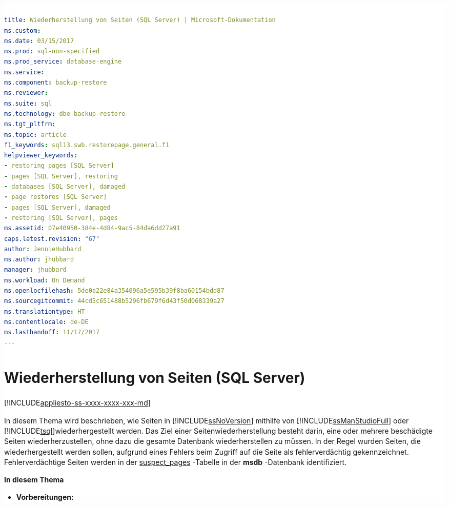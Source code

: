 ```yaml
---
title: Wiederherstellung von Seiten (SQL Server) | Microsoft-Dokumentation
ms.custom: 
ms.date: 03/15/2017
ms.prod: sql-non-specified
ms.prod_service: database-engine
ms.service: 
ms.component: backup-restore
ms.reviewer: 
ms.suite: sql
ms.technology: dbe-backup-restore
ms.tgt_pltfrm: 
ms.topic: article
f1_keywords: sql13.swb.restorepage.general.f1
helpviewer_keywords:
- restoring pages [SQL Server]
- pages [SQL Server], restoring
- databases [SQL Server], damaged
- page restores [SQL Server]
- pages [SQL Server], damaged
- restoring [SQL Server], pages
ms.assetid: 07e40950-384e-4d84-9ac5-84da6dd27a91
caps.latest.revision: "67"
author: JennieHubbard
ms.author: jhubbard
manager: jhubbard
ms.workload: On Demand
ms.openlocfilehash: 5de0a22e84a354096a5e595b39f8ba60154bdd87
ms.sourcegitcommit: 44cd5c651488b5296fb679f6d43f50d068339a27
ms.translationtype: HT
ms.contentlocale: de-DE
ms.lasthandoff: 11/17/2017
---
```

# <a name="restore-pages-sql-server"></a>Wiederherstellung von Seiten (SQL Server)
[!INCLUDE[appliesto-ss-xxxx-xxxx-xxx-md](../../includes/appliesto-ss-xxxx-xxxx-xxx-md.md)]

  In diesem Thema wird beschrieben, wie Seiten in [!INCLUDE[ssNoVersion](../../includes/ssnoversion-md.md)] mithilfe von [!INCLUDE[ssManStudioFull](../../includes/ssmanstudiofull-md.md)] oder [!INCLUDE[tsql](../../includes/tsql-md.md)]wiederhergestellt werden. Das Ziel einer Seitenwiederherstellung besteht darin, eine oder mehrere beschädigte Seiten wiederherzustellen, ohne dazu die gesamte Datenbank wiederherstellen zu müssen. In der Regel wurden Seiten, die wiederhergestellt werden sollen, aufgrund eines Fehlers beim Zugriff auf die Seite als fehlerverdächtig gekennzeichnet. Fehlerverdächtige Seiten werden in der [suspect_pages](../../relational-databases/system-tables/suspect-pages-transact-sql.md) -Tabelle in der **msdb** -Datenbank identifiziert.  
  
 **In diesem Thema**  
  
-   **Vorbereitungen:**  
  